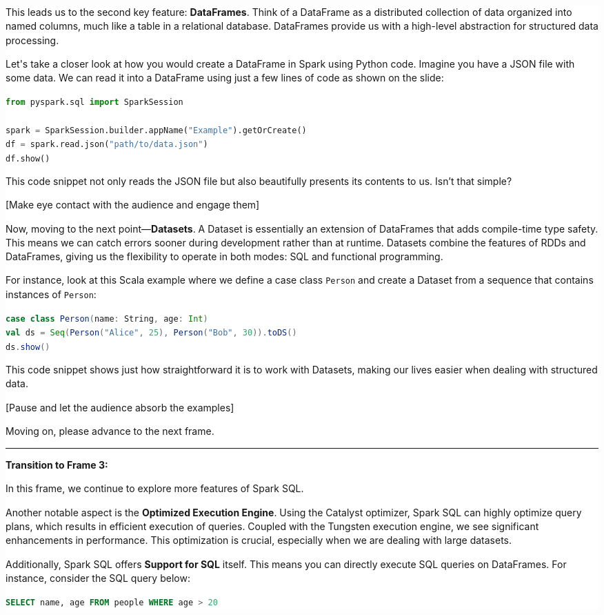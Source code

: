 This leads us to the second key feature: **DataFrames**. Think of a DataFrame as a distributed collection of data organized into named columns, much like a table in a relational database. DataFrames provide us with a high-level abstraction for structured data processing. 

Let's take a closer look at how you would create a DataFrame in Spark using Python code. 
Imagine you have a JSON file with some data. We can read it into a DataFrame using just a few lines of code as shown on the slide:

```python
from pyspark.sql import SparkSession

spark = SparkSession.builder.appName("Example").getOrCreate()
df = spark.read.json("path/to/data.json")
df.show()
```

This code snippet not only reads the JSON file but also beautifully presents its contents to us. Isn’t that simple?

[Make eye contact with the audience and engage them]

Now, moving to the next point—**Datasets**. A Dataset is essentially an extension of DataFrames that adds compile-time type safety. This means we can catch errors sooner during development rather than at runtime. Datasets combine the features of RDDs and DataFrames, giving us the flexibility to operate in both modes: SQL and functional programming. 

For instance, look at this Scala example where we define a case class `Person` and create a Dataset from a sequence that contains instances of `Person`:

```scala
case class Person(name: String, age: Int)
val ds = Seq(Person("Alice", 25), Person("Bob", 30)).toDS()
ds.show()
```

This code snippet shows just how straightforward it is to work with Datasets, making our lives easier when dealing with structured data. 

[Pause and let the audience absorb the examples]

Moving on, please advance to the next frame.

---

**Transition to Frame 3:**

In this frame, we continue to explore more features of Spark SQL.

Another notable aspect is the **Optimized Execution Engine**. Using the Catalyst optimizer, Spark SQL can highly optimize query plans, which results in efficient execution of queries. Coupled with the Tungsten execution engine, we see significant enhancements in performance. This optimization is crucial, especially when we are dealing with large datasets.

Additionally, Spark SQL offers **Support for SQL** itself. This means you can directly execute SQL queries on DataFrames. For instance, consider the SQL query below:

```sql
SELECT name, age FROM people WHERE age > 20
```
